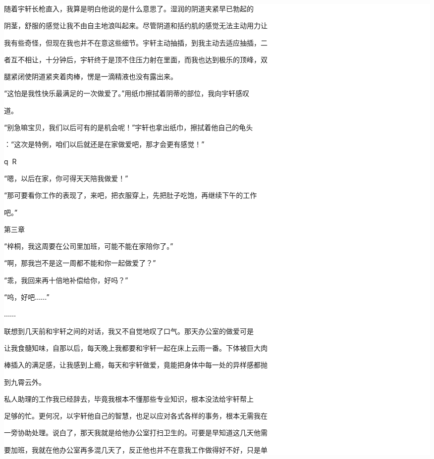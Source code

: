 随着宇轩长枪直入，我算是明白他说的是什么意思了。湿润的阴道夹紧早已勃起的

阴茎，舒服的感觉让我不由自主地浪叫起来。尽管阴道和括约肌的感觉无法主动用力让

我有些奇怪，但现在我也并不在意这些细节。宇轩主动抽插，到我主动去适应抽插，二

者互不相让，十分钟后，宇轩终于是顶不住压力射在里面，而我也达到极乐的顶峰，双

腿紧闭使阴道紧夹着肉棒，愣是一滴精液也没有露出来。



“这怕是我性快乐最满足的一次做爱了。”用纸巾擦拭着阴蒂的部位，我向宇轩感叹

道。

“别急嘛宝贝，我们以后可有的是机会呢！”宇轩也拿出纸巾，擦拭着他自己的龟头

：“这次是特例，咱们以后就还是在家做爱吧，那才会更有感觉！”

q  R

“嗯，以后在家，你可得天天陪我做爱！”



“那可要看你工作的表现了，来吧，把衣服穿上，先把肚子吃饱，再继续下午的工作

吧。”







第三章



“梓桐，我这周要在公司里加班，可能不能在家陪你了。”

“啊，那我岂不是这一周都不能和你一起做爱了？”



“乖，我回来再十倍地补偿给你，好吗？”

“呜，好吧……”



……



联想到几天前和宇轩之间的对话，我又不自觉地叹了口气。那天办公室的做爱可是

让我食髓知味，自那以后，每天晚上我都要和宇轩一起在床上云雨一番。下体被巨大肉

棒插入的满足感，让我感到上瘾，每天和宇轩做爱，竟能把身体中每一处的异样感都抛

到九霄云外。

私人助理的工作我已经辞去，毕竟我根本不懂那些专业知识，根本没法给宇轩帮上

足够的忙。更何况，以宇轩他自己的智慧，也足以应对各式各样的事务，根本无需我在

一旁协助处理。说白了，那天我就是给他办公室打扫卫生的。可要是早知道这几天他需

要加班，我就在他办公室再多混几天了，反正他也并不在意我工作做得好不好，只是单
